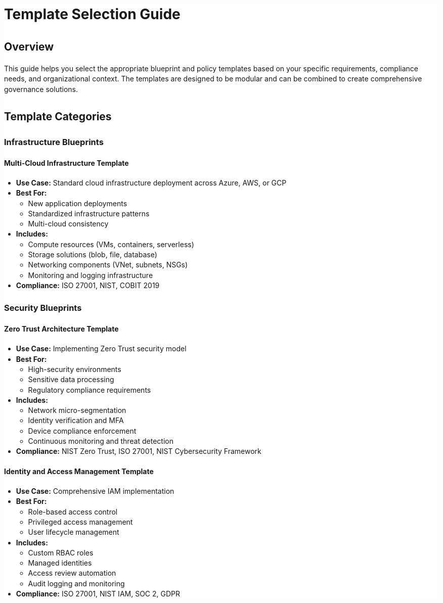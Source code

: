 # Template Selection Guide

## Overview

This guide helps you select the appropriate blueprint and policy templates based on your specific requirements, compliance needs, and organizational context. The templates are designed to be modular and can be combined to create comprehensive governance solutions.

## Template Categories

### Infrastructure Blueprints

#### Multi-Cloud Infrastructure Template
- **Use Case:** Standard cloud infrastructure deployment across Azure, AWS, or GCP
- **Best For:** 
  - New application deployments
  - Standardized infrastructure patterns
  - Multi-cloud consistency
- **Includes:**
  - Compute resources (VMs, containers, serverless)
  - Storage solutions (blob, file, database)
  - Networking components (VNet, subnets, NSGs)
  - Monitoring and logging infrastructure
- **Compliance:** ISO 27001, NIST, COBIT 2019

### Security Blueprints

#### Zero Trust Architecture Template
- **Use Case:** Implementing Zero Trust security model
- **Best For:**
  - High-security environments
  - Sensitive data processing
  - Regulatory compliance requirements
- **Includes:**
  - Network micro-segmentation
  - Identity verification and MFA
  - Device compliance enforcement
  - Continuous monitoring and threat detection
- **Compliance:** NIST Zero Trust, ISO 27001, NIST Cybersecurity Framework

#### Identity and Access Management Template
- **Use Case:** Comprehensive IAM implementation
- **Best For:**
  - Role-based access control
  - Privileged access management
  - User lifecycle management
- **Includes:**
  - Custom RBAC roles
  - Managed identities
  - Access review automation
  - Audit logging and monitoring
- **Compliance:** ISO 27001, NIST IAM, SOC 2, GDPR
